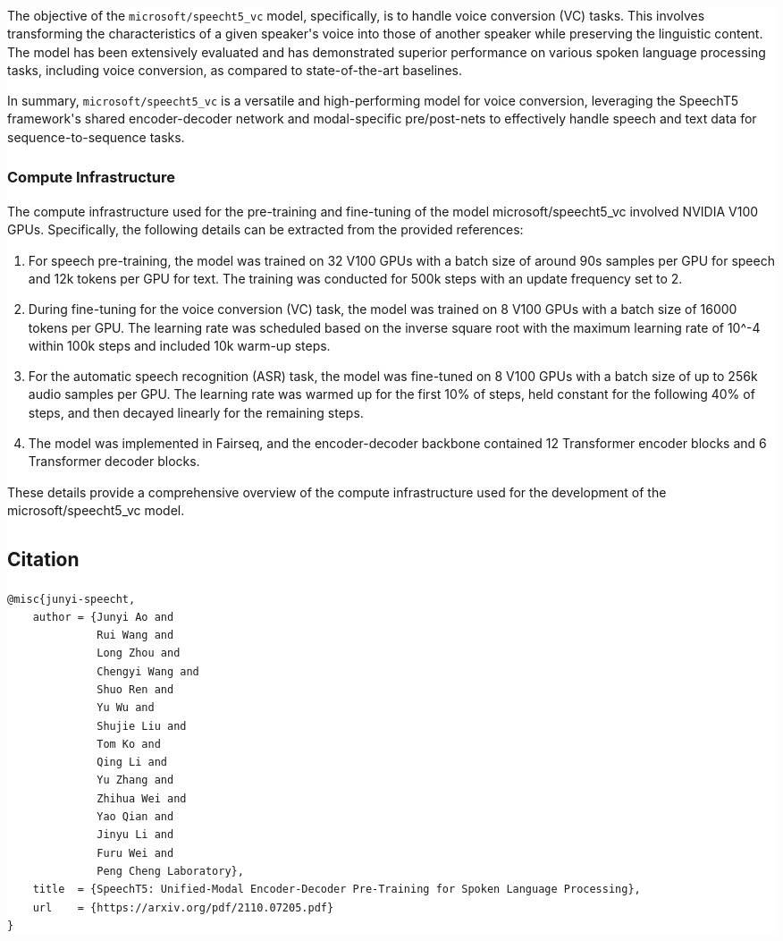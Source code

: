 The objective of the `microsoft/speecht5_vc` model, specifically, is to handle voice conversion (VC) tasks. This involves transforming the characteristics of a given speaker's voice into those of another speaker while preserving the linguistic content. The model has been extensively evaluated and has demonstrated superior performance on various spoken language processing tasks, including voice conversion, as compared to state-of-the-art baselines.

In summary, `microsoft/speecht5_vc` is a versatile and high-performing model for voice conversion, leveraging the SpeechT5 framework's shared encoder-decoder network and modal-specific pre/post-nets to effectively handle speech and text data for sequence-to-sequence tasks.

### Compute Infrastructure

The compute infrastructure used for the pre-training and fine-tuning of the model microsoft/speecht5_vc involved NVIDIA V100 GPUs. Specifically, the following details can be extracted from the provided references:

1. For speech pre-training, the model was trained on 32 V100 GPUs with a batch size of around 90s samples per GPU for speech and 12k tokens per GPU for text. The training was conducted for 500k steps with an update frequency set to 2.

2. During fine-tuning for the voice conversion (VC) task, the model was trained on 8 V100 GPUs with a batch size of 16000 tokens per GPU. The learning rate was scheduled based on the inverse square root with the maximum learning rate of 10^-4 within 100k steps and included 10k warm-up steps.

3. For the automatic speech recognition (ASR) task, the model was fine-tuned on 8 V100 GPUs with a batch size of up to 256k audio samples per GPU. The learning rate was warmed up for the first 10% of steps, held constant for the following 40% of steps, and then decayed linearly for the remaining steps.

4. The model was implemented in Fairseq, and the encoder-decoder backbone contained 12 Transformer encoder blocks and 6 Transformer decoder blocks.

These details provide a comprehensive overview of the compute infrastructure used for the development of the microsoft/speecht5_vc model.

## Citation

```
@misc{junyi-speecht,
    author = {Junyi Ao and
              Rui Wang and
              Long Zhou and
              Chengyi Wang and
              Shuo Ren and
              Yu Wu and
              Shujie Liu and
              Tom Ko and
              Qing Li and
              Yu Zhang and
              Zhihua Wei and
              Yao Qian and
              Jinyu Li and
              Furu Wei and
              Peng Cheng Laboratory},
    title  = {SpeechT5: Unified-Modal Encoder-Decoder Pre-Training for Spoken Language Processing},
    url    = {https://arxiv.org/pdf/2110.07205.pdf}
}
```


